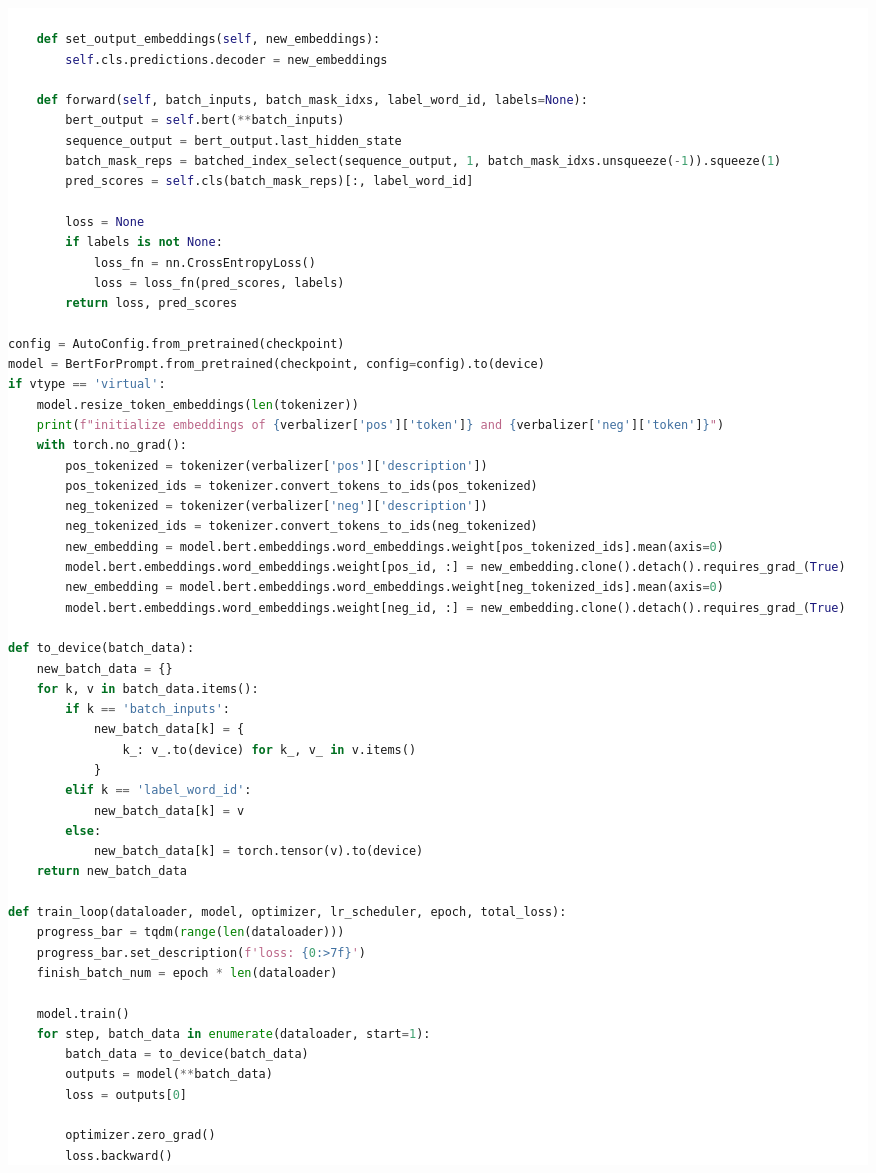 ```python

    def set_output_embeddings(self, new_embeddings):
        self.cls.predictions.decoder = new_embeddings
    
    def forward(self, batch_inputs, batch_mask_idxs, label_word_id, labels=None):
        bert_output = self.bert(**batch_inputs)
        sequence_output = bert_output.last_hidden_state
        batch_mask_reps = batched_index_select(sequence_output, 1, batch_mask_idxs.unsqueeze(-1)).squeeze(1)
        pred_scores = self.cls(batch_mask_reps)[:, label_word_id]

        loss = None
        if labels is not None:
            loss_fn = nn.CrossEntropyLoss()
            loss = loss_fn(pred_scores, labels)
        return loss, pred_scores

config = AutoConfig.from_pretrained(checkpoint)
model = BertForPrompt.from_pretrained(checkpoint, config=config).to(device)
if vtype == 'virtual':
    model.resize_token_embeddings(len(tokenizer))
    print(f"initialize embeddings of {verbalizer['pos']['token']} and {verbalizer['neg']['token']}")
    with torch.no_grad():
        pos_tokenized = tokenizer(verbalizer['pos']['description'])
        pos_tokenized_ids = tokenizer.convert_tokens_to_ids(pos_tokenized)
        neg_tokenized = tokenizer(verbalizer['neg']['description'])
        neg_tokenized_ids = tokenizer.convert_tokens_to_ids(neg_tokenized)
        new_embedding = model.bert.embeddings.word_embeddings.weight[pos_tokenized_ids].mean(axis=0)
        model.bert.embeddings.word_embeddings.weight[pos_id, :] = new_embedding.clone().detach().requires_grad_(True)
        new_embedding = model.bert.embeddings.word_embeddings.weight[neg_tokenized_ids].mean(axis=0)
        model.bert.embeddings.word_embeddings.weight[neg_id, :] = new_embedding.clone().detach().requires_grad_(True)
  
def to_device(batch_data):
    new_batch_data = {}
    for k, v in batch_data.items():
        if k == 'batch_inputs':
            new_batch_data[k] = {
                k_: v_.to(device) for k_, v_ in v.items()
            }
        elif k == 'label_word_id':
            new_batch_data[k] = v
        else:
            new_batch_data[k] = torch.tensor(v).to(device)
    return new_batch_data

def train_loop(dataloader, model, optimizer, lr_scheduler, epoch, total_loss):
    progress_bar = tqdm(range(len(dataloader)))
    progress_bar.set_description(f'loss: {0:>7f}')
    finish_batch_num = epoch * len(dataloader)
    
    model.train()
    for step, batch_data in enumerate(dataloader, start=1):
        batch_data = to_device(batch_data)
        outputs = model(**batch_data)
        loss = outputs[0]

        optimizer.zero_grad()
        loss.backward()
```